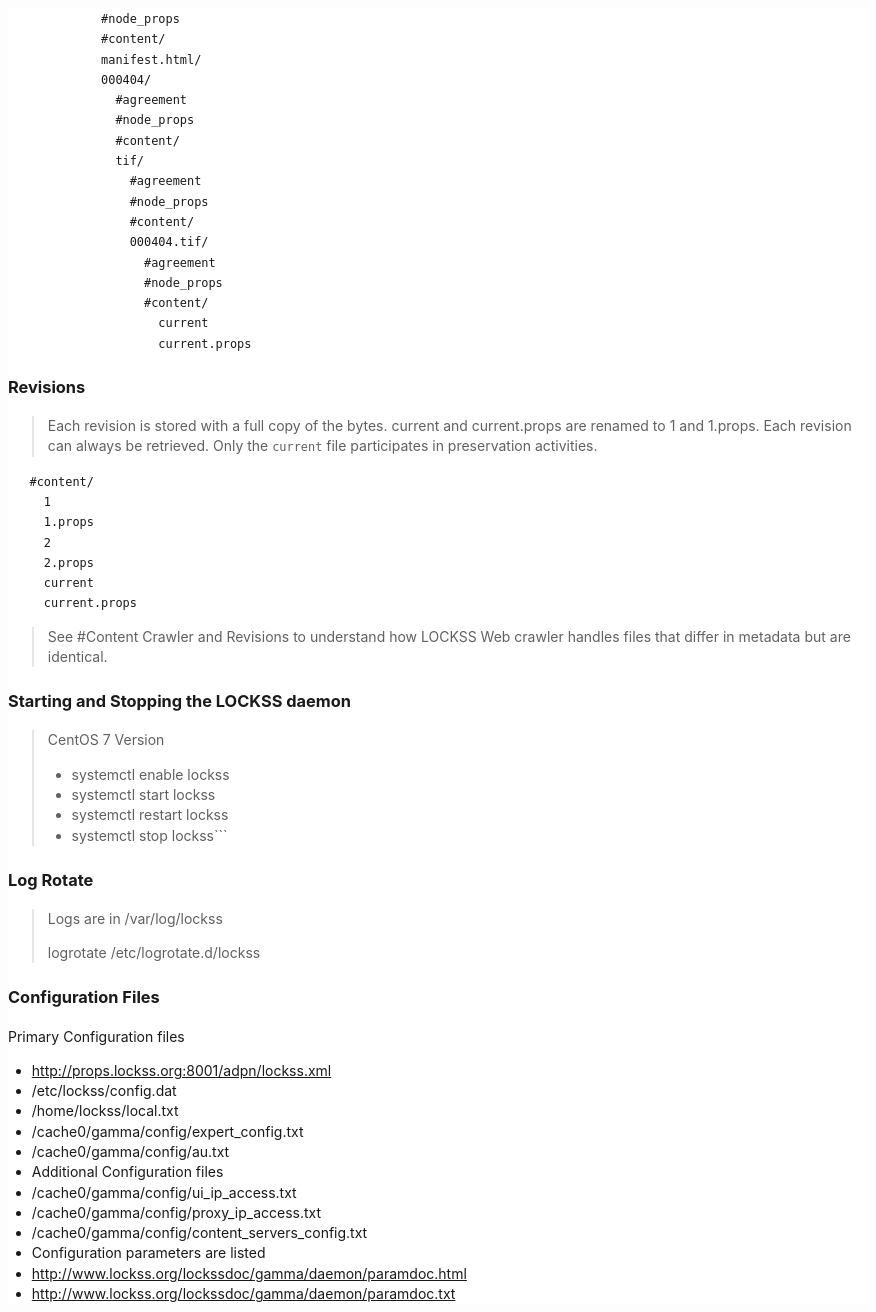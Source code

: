  ```/cache0/gamma/cache/m
              #node_props
              #content/
              manifest.html/
              000404/
                #agreement
                #node_props
                #content/
                tif/
                  #agreement
                  #node_props
                  #content/
                  000404.tif/
                    #agreement
                    #node_props
                    #content/
                      current
                      current.props
```

### Revisions
> Each revision is stored with a full copy of the bytes. current and current.props are renamed to 1 and 1.props. Each revision can always be retrieved. Only the `current` file participates in preservation activities.
``` /cache0/gamma/cache/m/bpldb.bplonline.org/http/adpn/load/Cartography/000400-000599/000404/tif/000404.tif/
   #content/
     1
     1.props
     2
     2.props
     current
     current.props
```
> See #Content Crawler and Revisions to understand how LOCKSS Web crawler handles files that differ in metadata but are identical.

### Starting and Stopping the LOCKSS daemon
> CentOS 7 Version
>  -  systemctl enable lockss
>  -  systemctl start lockss
>  -  systemctl restart lockss
>  -  systemctl stop lockss```

### Log Rotate
> Logs are in /var/log/lockss
>
> logrotate /etc/logrotate.d/lockss

### Configuration Files
Primary Configuration files
  - http://props.lockss.org:8001/adpn/lockss.xml
  - /etc/lockss/config.dat
  - /home/lockss/local.txt
  - /cache0/gamma/config/expert_config.txt
  - /cache0/gamma/config/au.txt
  - Additional Configuration files
  - /cache0/gamma/config/ui_ip_access.txt
  - /cache0/gamma/config/proxy_ip_access.txt
  - /cache0/gamma/config/content_servers_config.txt
  - Configuration parameters are listed
  - http://www.lockss.org/lockssdoc/gamma/daemon/paramdoc.html
  - http://www.lockss.org/lockssdoc/gamma/daemon/paramdoc.txt
